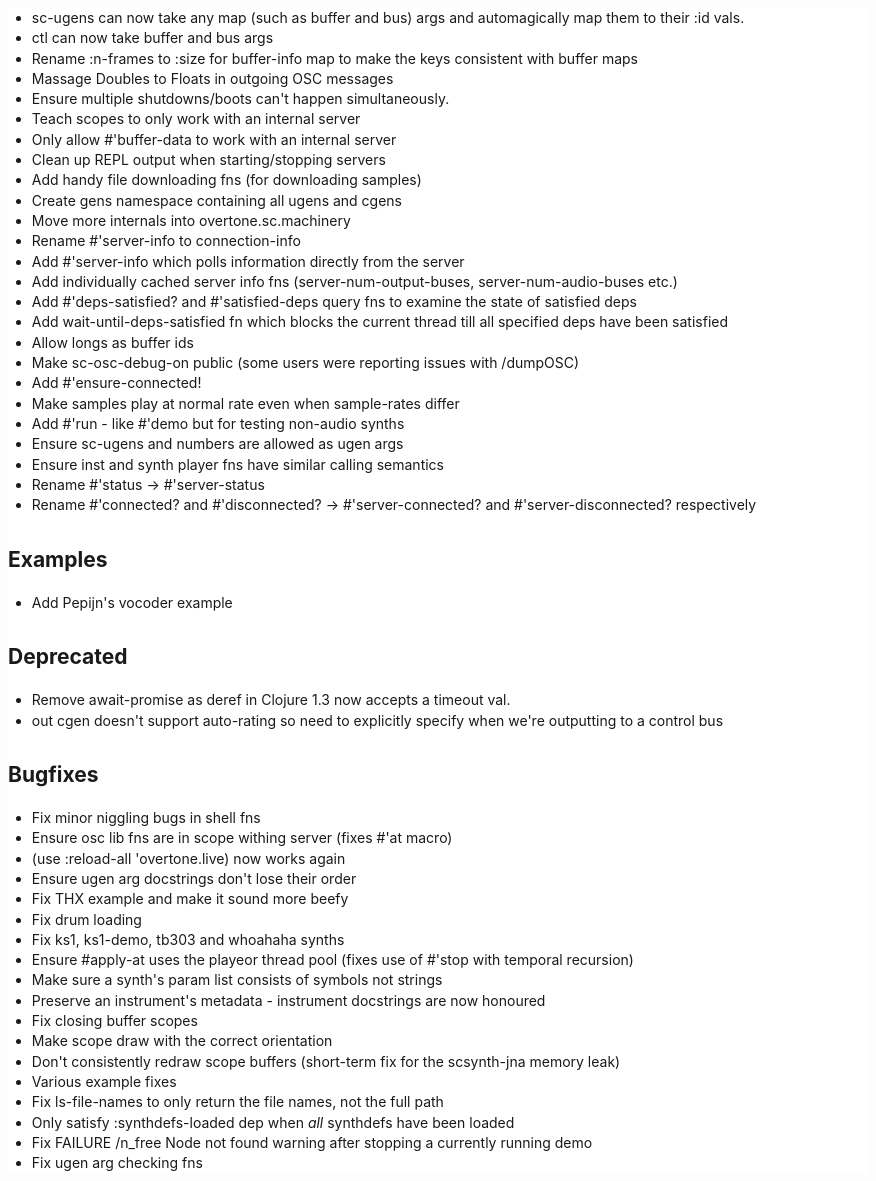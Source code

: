 * sc-ugens can now take any map (such as buffer and bus) args and automagically map them to their :id vals.
* ctl can now take buffer and bus args
* Rename :n-frames to :size for buffer-info map to make the keys consistent with buffer maps
* Massage Doubles to Floats in outgoing OSC messages
* Ensure multiple shutdowns/boots can't happen simultaneously.
* Teach scopes to only work with an internal server
* Only allow #'buffer-data to work with an internal server
* Clean up REPL output when starting/stopping servers
* Add handy file downloading fns (for downloading samples)
* Create gens namespace containing all ugens and cgens
* Move more internals into overtone.sc.machinery
* Rename #'server-info to connection-info
* Add #'server-info which polls information directly from the server
* Add individually cached server info fns (server-num-output-buses, server-num-audio-buses etc.)
* Add #'deps-satisfied? and #'satisfied-deps query fns to examine the state of satisfied deps
* Add wait-until-deps-satisfied fn which blocks the current thread till all specified deps have been satisfied
* Allow longs as buffer ids
* Make sc-osc-debug-on public (some users were reporting issues with /dumpOSC)
* Add #'ensure-connected!
* Make samples play at normal rate even when sample-rates differ
* Add #'run - like #'demo but for testing non-audio synths
* Ensure sc-ugens and numbers are allowed as ugen args
* Ensure inst and synth player fns have similar calling semantics
* Rename #'status ->  #'server-status
* Rename #'connected? and #'disconnected? -> #'server-connected? and #'server-disconnected? respectively

## Examples
* Add Pepijn's vocoder example

## Deprecated
* Remove await-promise as deref in Clojure 1.3 now accepts a timeout val.
* out cgen doesn't support auto-rating so need to explicitly specify when we're outputting to a control bus

## Bugfixes
* Fix minor niggling bugs in shell fns
* Ensure osc lib fns are in scope withing server (fixes #'at macro)
* (use :reload-all 'overtone.live) now works again
* Ensure ugen arg docstrings don't lose their order
* Fix THX example and make it sound more beefy
* Fix drum loading
* Fix ks1, ks1-demo, tb303 and whoahaha synths
* Ensure #apply-at uses the playeor thread pool (fixes use of #'stop with temporal recursion)
* Make sure a synth's param list consists of symbols not strings
* Preserve an instrument's metadata - instrument docstrings are now honoured
* Fix closing buffer scopes
* Make scope draw with the correct orientation
* Don't consistently redraw scope buffers (short-term fix for the scsynth-jna memory leak)
* Various example fixes
* Fix ls-file-names to only return the file names, not the full path
* Only satisfy :synthdefs-loaded dep when *all* synthdefs have been loaded
* Fix FAILURE /n_free Node not found warning after stopping a currently running demo
* Fix ugen arg checking fns
